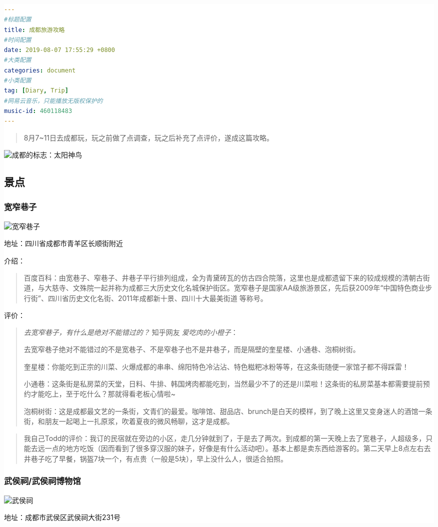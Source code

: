 ```yaml
---
#标题配置
title: 成都旅游攻略
#时间配置
date: 2019-08-07 17:55:29 +0800
#大类配置
categories: document
#小类配置
tag: [Diary, Trip]
#网易云音乐，只能播放无版权保护的
music-id: 460118483
---
```


> 8月7~11日去成都玩，玩之前做了点调查，玩之后补充了点评价，遂成这篇攻略。



![](https://cn.bing.com/th?id=OIP.Xqw3B2UOU0F9icYe17_5zAHaFP&pid=Api&rs=1 "成都的标志：太阳神鸟")

## 景点

### 宽窄巷子

![](http://img2.cache.netease.com/photo/0025/2013-07-17/940G6CF80AK00025.jpg "宽窄巷子")

地址：四川省成都市青羊区长顺街附近

介绍：

> 百度百科：由宽巷子、窄巷子、井巷子平行排列组成，全为青黛砖瓦的仿古四合院落，这里也是成都遗留下来的较成规模的清朝古街道，与大慈寺、文殊院一起并称为成都三大历史文化名城保护街区。宽窄巷子是国家AA级旅游景区，先后获2009年“中国特色商业步行街”、四川省历史文化名街、2011年成都新十景、四川十大最美街道 等称号。

评价：

> _去宽窄巷子，有什么是绝对不能错过的？_ 知乎网友 _爱吃肉的小橙子_：
>
> 去宽窄巷子绝对不能错过的不是宽巷子、不是窄巷子也不是井巷子，而是隔壁的奎星楼、小通巷、泡桐树街。
>
> 奎星楼：你能吃到正宗的川菜、火爆成都的串串、绵阳特色冷沾沾、特色糍粑冰粉等等，在这条街随便一家馆子都不得踩雷！
>
> 小通巷：这条街是私房菜的天堂，日料、牛排、韩国烤肉都能吃到，当然最少不了的还是川菜啦！这条街的私房菜基本都需要提前预约才能吃上，至于吃什么？那就得看老板心情啦~
>
> 泡桐树街：这是成都最文艺的一条街，文青们的最爱。咖啡馆、甜品店、brunch是白天的模样，到了晚上这里又变身迷人的酒馆一条街，和朋友一起喝上一扎原浆，吹着夏夜的微风畅聊，这才是成都。

> 我自己Todd的评价：我订的民宿就在旁边的小区，走几分钟就到了，于是去了两次。到成都的第一天晚上去了宽巷子，人超级多，只能去远一点的地方吃饭（因而看到了很多穿汉服的妹子，好像是有什么活动吧）。基本上都是卖东西给游客的。第二天早上8点左右去井巷子吃了早餐，锅盔7块一个，有点贵（一般是5块），早上没什么人，很适合拍照。

### 武侯祠/武侯祠博物馆

![](http://www.wuhouci.net.cn/static/FgpH_ax-fGEogVDE2HcdAeodY8DT "武侯祠")

地址：成都市武侯区武侯祠大街231号
